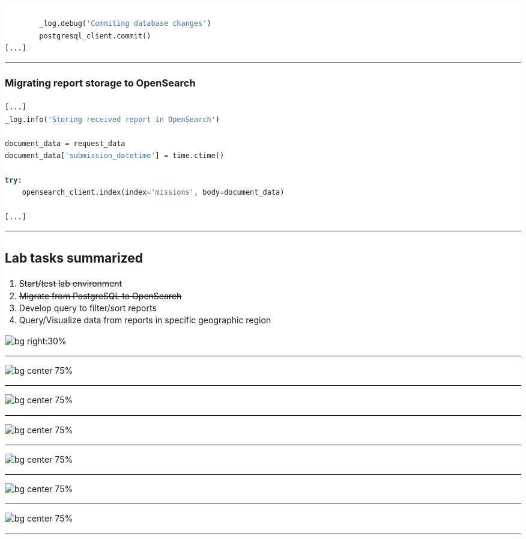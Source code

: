 ```python
                
        _log.debug('Commiting database changes')
        postgresql_client.commit()
[...]
```

---
### Migrating report storage to OpenSearch
```python
[...]
_log.info('Storing received report in OpenSearch')

document_data = request_data
document_data['submission_datetime'] = time.ctime()

try:
    opensearch_client.index(index='missions', body=document_data)

[...]
```

---

## Lab tasks summarized
1. ~~Start/test lab environment~~
2. ~~Migrate from PostgreSQL to OpenSearch~~
3. Develop query to filter/sort reports
4. Query/Visualize data from reports in specific geographic region

![bg right:30%](images/16-turtle.jpg)

---
![bg center 75%](images/16-opensearch_01.png)

---
![bg center 75%](images/16-opensearch_02.png)

---
![bg center 75%](images/16-opensearch_03.png)

---
![bg center 75%](images/16-opensearch_04.png)

---
![bg center 75%](images/16-opensearch_05.png)

---
![bg center 75%](images/16-opensearch_06.png)

---